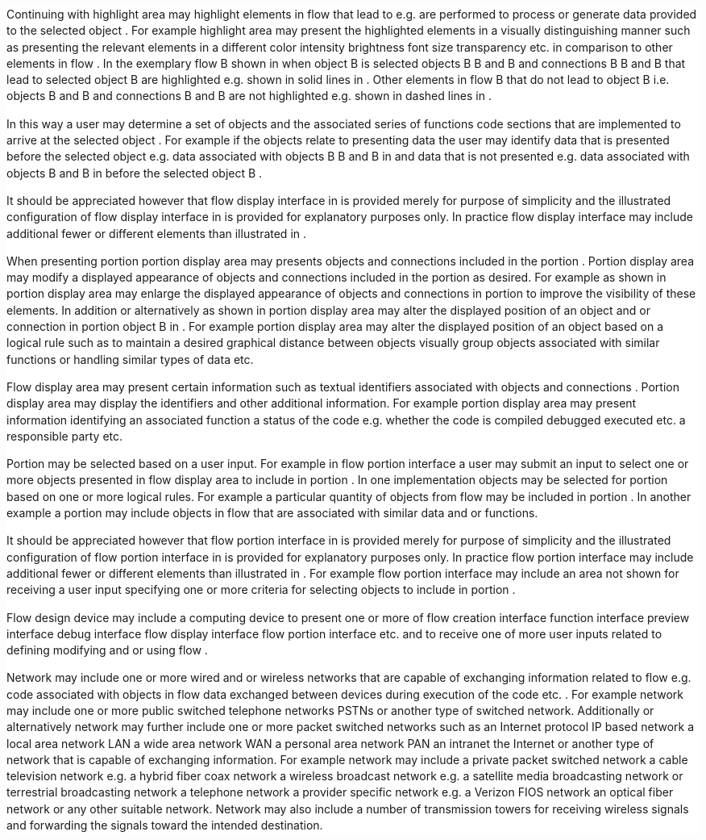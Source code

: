 Continuing with highlight area may highlight elements in flow that lead to e.g. are performed to process or generate data provided to the selected object . For example highlight area may present the highlighted elements in a visually distinguishing manner such as presenting the relevant elements in a different color intensity brightness font size transparency etc. in comparison to other elements in flow . In the exemplary flow B shown in when object B is selected objects B B and B and connections B B and B that lead to selected object B are highlighted e.g. shown in solid lines in . Other elements in flow B that do not lead to object B i.e. objects B and B and connections B and B are not highlighted e.g. shown in dashed lines in .

In this way a user may determine a set of objects and the associated series of functions code sections that are implemented to arrive at the selected object . For example if the objects relate to presenting data the user may identify data that is presented before the selected object e.g. data associated with objects B B and B in and data that is not presented e.g. data associated with objects B and B in before the selected object B .

It should be appreciated however that flow display interface in is provided merely for purpose of simplicity and the illustrated configuration of flow display interface in is provided for explanatory purposes only. In practice flow display interface may include additional fewer or different elements than illustrated in .

When presenting portion portion display area may presents objects and connections included in the portion . Portion display area may modify a displayed appearance of objects and connections included in the portion as desired. For example as shown in portion display area may enlarge the displayed appearance of objects and connections in portion to improve the visibility of these elements. In addition or alternatively as shown in portion display area may alter the displayed position of an object and or connection in portion object B in . For example portion display area may alter the displayed position of an object based on a logical rule such as to maintain a desired graphical distance between objects visually group objects associated with similar functions or handling similar types of data etc.

Flow display area may present certain information such as textual identifiers associated with objects and connections . Portion display area may display the identifiers and other additional information. For example portion display area may present information identifying an associated function a status of the code e.g. whether the code is compiled debugged executed etc. a responsible party etc.

Portion may be selected based on a user input. For example in flow portion interface a user may submit an input to select one or more objects presented in flow display area to include in portion . In one implementation objects may be selected for portion based on one or more logical rules. For example a particular quantity of objects from flow may be included in portion . In another example a portion may include objects in flow that are associated with similar data and or functions.

It should be appreciated however that flow portion interface in is provided merely for purpose of simplicity and the illustrated configuration of flow portion interface in is provided for explanatory purposes only. In practice flow portion interface may include additional fewer or different elements than illustrated in . For example flow portion interface may include an area not shown for receiving a user input specifying one or more criteria for selecting objects to include in portion .

Flow design device may include a computing device to present one or more of flow creation interface function interface preview interface debug interface flow display interface flow portion interface etc. and to receive one of more user inputs related to defining modifying and or using flow .

Network may include one or more wired and or wireless networks that are capable of exchanging information related to flow e.g. code associated with objects in flow data exchanged between devices during execution of the code etc. . For example network may include one or more public switched telephone networks PSTNs or another type of switched network. Additionally or alternatively network may further include one or more packet switched networks such as an Internet protocol IP based network a local area network LAN a wide area network WAN a personal area network PAN an intranet the Internet or another type of network that is capable of exchanging information. For example network may include a private packet switched network a cable television network e.g. a hybrid fiber coax network a wireless broadcast network e.g. a satellite media broadcasting network or terrestrial broadcasting network a telephone network a provider specific network e.g. a Verizon FIOS network an optical fiber network or any other suitable network. Network may also include a number of transmission towers for receiving wireless signals and forwarding the signals toward the intended destination.

